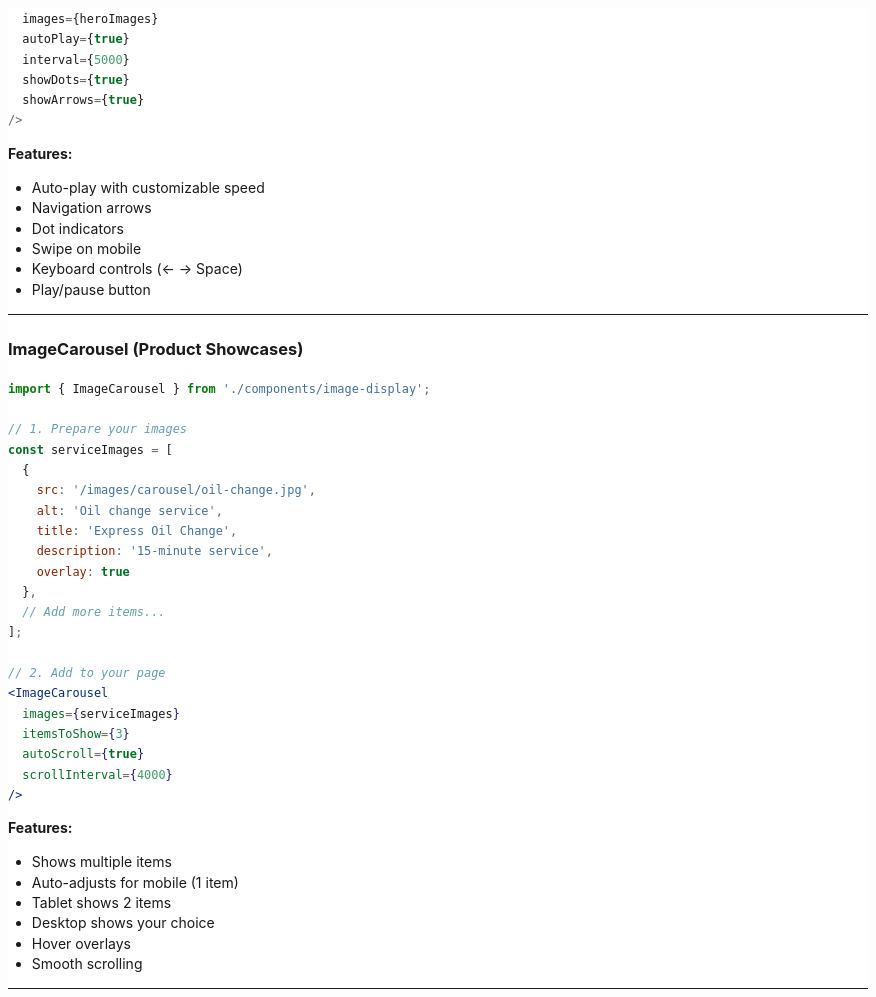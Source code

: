 ```jsx
  images={heroImages}
  autoPlay={true}
  interval={5000}
  showDots={true}
  showArrows={true}
/>
```

**Features:**
- Auto-play with customizable speed
- Navigation arrows
- Dot indicators
- Swipe on mobile
- Keyboard controls (← → Space)
- Play/pause button

---

### ImageCarousel (Product Showcases)

```jsx
import { ImageCarousel } from './components/image-display';

// 1. Prepare your images
const serviceImages = [
  {
    src: '/images/carousel/oil-change.jpg',
    alt: 'Oil change service',
    title: 'Express Oil Change',
    description: '15-minute service',
    overlay: true
  },
  // Add more items...
];

// 2. Add to your page
<ImageCarousel 
  images={serviceImages}
  itemsToShow={3}
  autoScroll={true}
  scrollInterval={4000}
/>
```

**Features:**
- Shows multiple items
- Auto-adjusts for mobile (1 item)
- Tablet shows 2 items
- Desktop shows your choice
- Hover overlays
- Smooth scrolling

---
